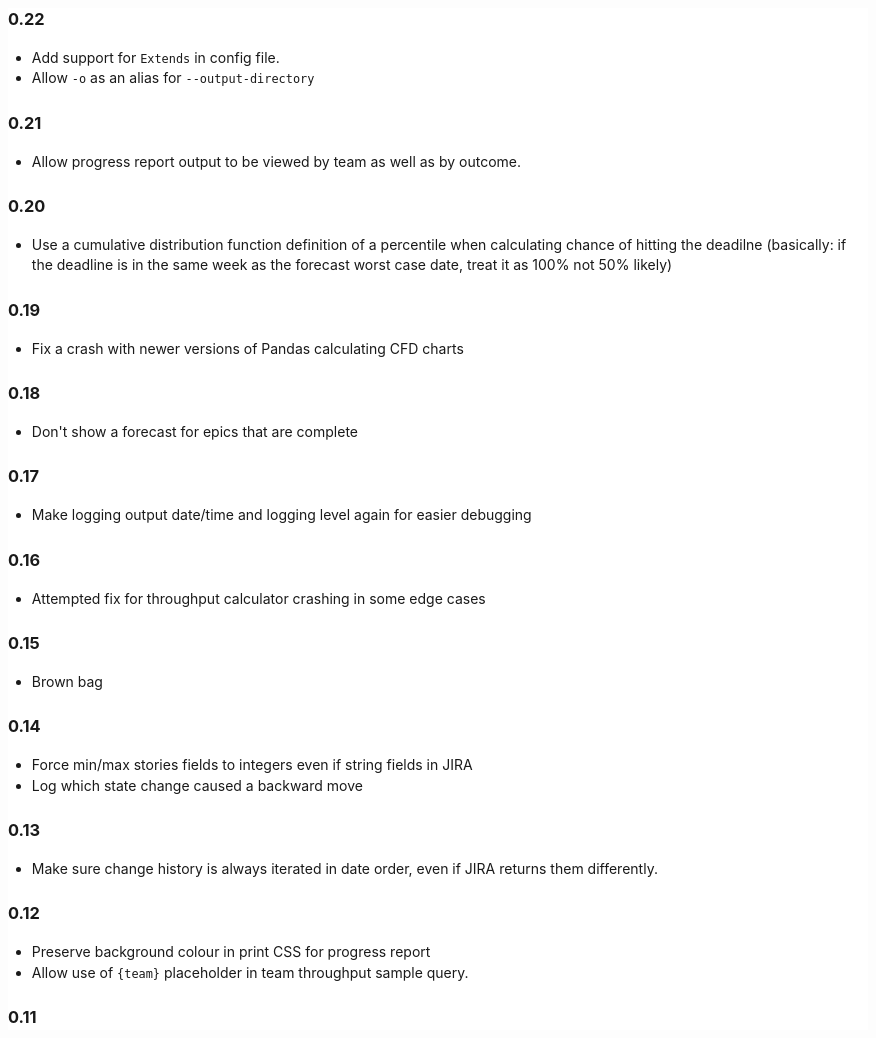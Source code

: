 ### 0.22

- Add support for `Extends` in config file.
- Allow `-o` as an alias for `--output-directory`

### 0.21

- Allow progress report output to be viewed by team as well as by outcome.

### 0.20

- Use a cumulative distribution function definition of a percentile when
  calculating chance of hitting the deadilne (basically: if the deadline is
  in the same week as the forecast worst case date, treat it as 100% not 50%
  likely)

### 0.19

- Fix a crash with newer versions of Pandas calculating CFD charts

### 0.18

- Don't show a forecast for epics that are complete

### 0.17

- Make logging output date/time and logging level again for easier debugging

### 0.16

- Attempted fix for throughput calculator crashing in some edge cases


### 0.15

- Brown bag


### 0.14

- Force min/max stories fields to integers even if string fields in JIRA
- Log which state change caused a backward move

### 0.13

- Make sure change history is always iterated in date order, even if JIRA returns
  them differently.

### 0.12

- Preserve background colour in print CSS for progress report
- Allow use of `{team}` placeholder in team throughput sample query.

### 0.11

